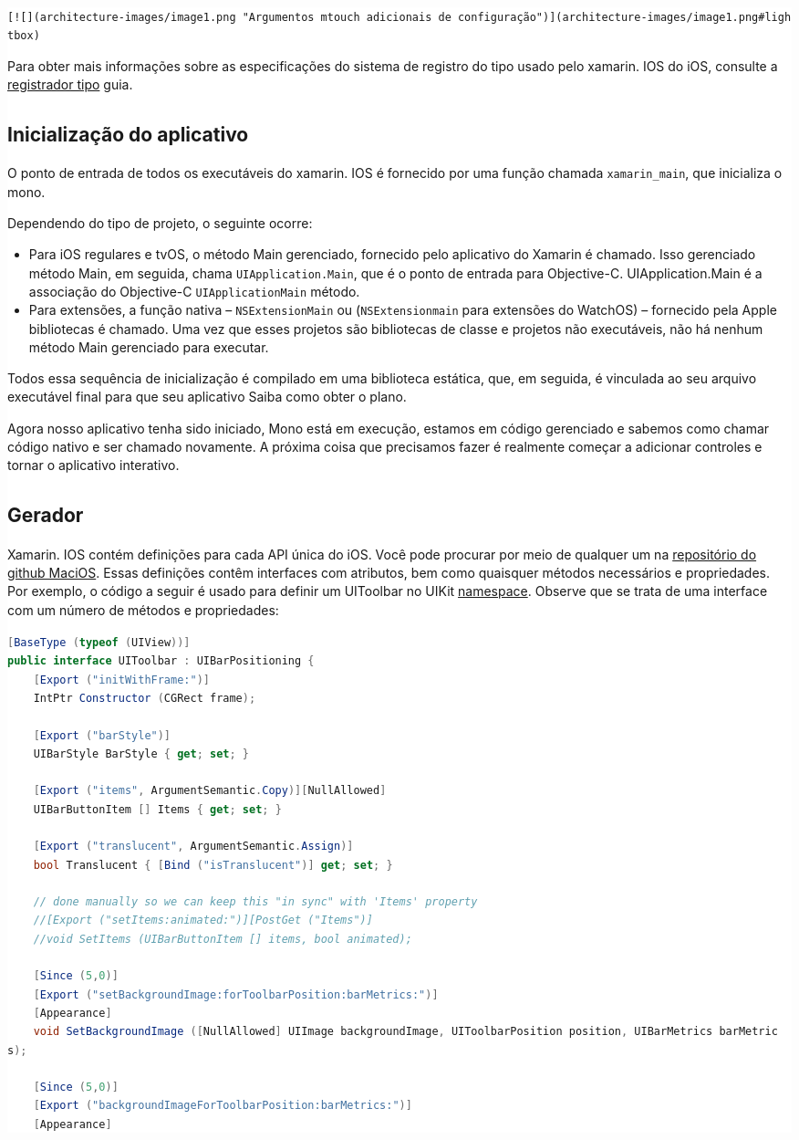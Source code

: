     [![](architecture-images/image1.png "Argumentos mtouch adicionais de configuração")](architecture-images/image1.png#lightbox)

Para obter mais informações sobre as especificações do sistema de registro do tipo usado pelo xamarin. IOS do iOS, consulte a [registrador tipo](~/ios/internals/registrar.md) guia.

## <a name="application-launch"></a>Inicialização do aplicativo

O ponto de entrada de todos os executáveis do xamarin. IOS é fornecido por uma função chamada `xamarin_main`, que inicializa o mono.

Dependendo do tipo de projeto, o seguinte ocorre:

- Para iOS regulares e tvOS, o método Main gerenciado, fornecido pelo aplicativo do Xamarin é chamado. Isso gerenciado método Main, em seguida, chama `UIApplication.Main`, que é o ponto de entrada para Objective-C. UIApplication.Main é a associação do Objective-C `UIApplicationMain` método.
- Para extensões, a função nativa – `NSExtensionMain` ou (`NSExtensionmain` para extensões do WatchOS) – fornecido pela Apple bibliotecas é chamado. Uma vez que esses projetos são bibliotecas de classe e projetos não executáveis, não há nenhum método Main gerenciado para executar.

Todos essa sequência de inicialização é compilado em uma biblioteca estática, que, em seguida, é vinculada ao seu arquivo executável final para que seu aplicativo Saiba como obter o plano.

Agora nosso aplicativo tenha sido iniciado, Mono está em execução, estamos em código gerenciado e sabemos como chamar código nativo e ser chamado novamente. A próxima coisa que precisamos fazer é realmente começar a adicionar controles e tornar o aplicativo interativo.


## <a name="generator"></a>Gerador

Xamarin. IOS contém definições para cada API única do iOS. Você pode procurar por meio de qualquer um na [repositório do github MaciOS](https://github.com/xamarin/xamarin-macios/tree/master/src). Essas definições contêm interfaces com atributos, bem como quaisquer métodos necessários e propriedades. Por exemplo, o código a seguir é usado para definir um UIToolbar no UIKit [namespace](https://github.com/xamarin/xamarin-macios/blob/master/src/uikit.cs#L11277-L11327). Observe que se trata de uma interface com um número de métodos e propriedades:

```csharp
[BaseType (typeof (UIView))]
public interface UIToolbar : UIBarPositioning {
    [Export ("initWithFrame:")]
    IntPtr Constructor (CGRect frame);

    [Export ("barStyle")]
    UIBarStyle BarStyle { get; set; }

    [Export ("items", ArgumentSemantic.Copy)][NullAllowed]
    UIBarButtonItem [] Items { get; set; }

    [Export ("translucent", ArgumentSemantic.Assign)]
    bool Translucent { [Bind ("isTranslucent")] get; set; }

    // done manually so we can keep this "in sync" with 'Items' property
    //[Export ("setItems:animated:")][PostGet ("Items")]
    //void SetItems (UIBarButtonItem [] items, bool animated);

    [Since (5,0)]
    [Export ("setBackgroundImage:forToolbarPosition:barMetrics:")]
    [Appearance]
    void SetBackgroundImage ([NullAllowed] UIImage backgroundImage, UIToolbarPosition position, UIBarMetrics barMetrics);

    [Since (5,0)]
    [Export ("backgroundImageForToolbarPosition:barMetrics:")]
    [Appearance]
```